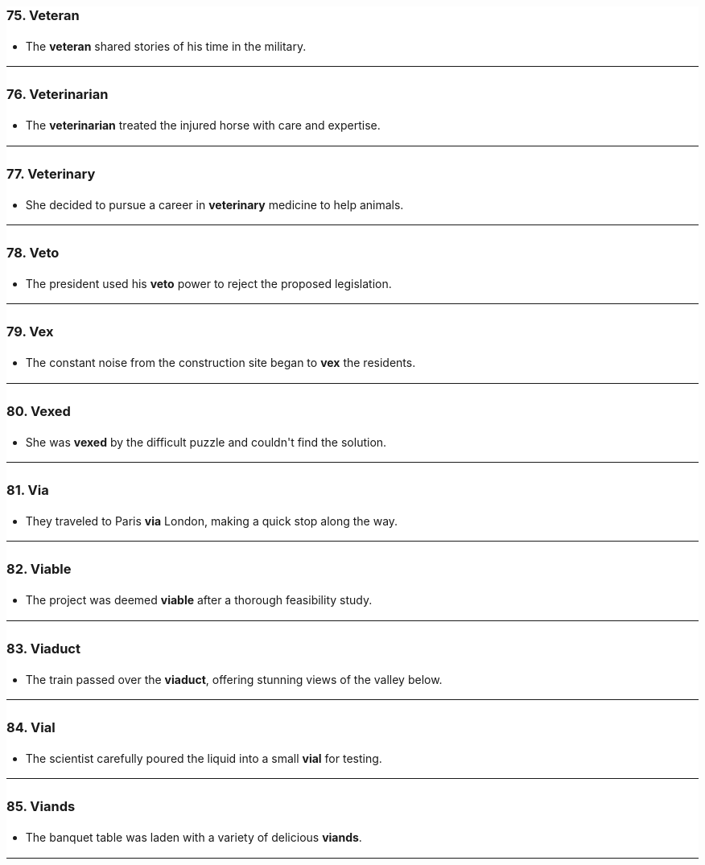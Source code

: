### 75. **Veteran**  
- The **veteran** shared stories of his time in the military.

---

### 76. **Veterinarian**  
- The **veterinarian** treated the injured horse with care and expertise.

---

### 77. **Veterinary**  
- She decided to pursue a career in **veterinary** medicine to help animals.

---

### 78. **Veto**  
- The president used his **veto** power to reject the proposed legislation.

---

### 79. **Vex**  
- The constant noise from the construction site began to **vex** the residents.

---

### 80. **Vexed**  
- She was **vexed** by the difficult puzzle and couldn't find the solution.

---

### 81. **Via**  
- They traveled to Paris **via** London, making a quick stop along the way.

---

### 82. **Viable**  
- The project was deemed **viable** after a thorough feasibility study.

---

### 83. **Viaduct**  
- The train passed over the **viaduct**, offering stunning views of the valley below.

---

### 84. **Vial**  
- The scientist carefully poured the liquid into a small **vial** for testing.

---

### 85. **Viands**  
- The banquet table was laden with a variety of delicious **viands**.

---